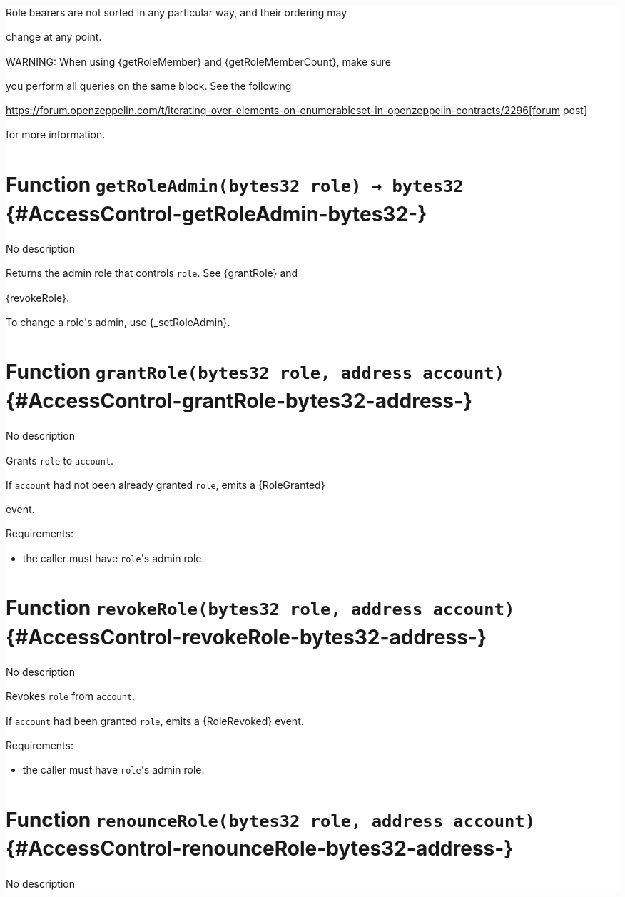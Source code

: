 Role bearers are not sorted in any particular way, and their ordering may

change at any point.

WARNING: When using {getRoleMember} and {getRoleMemberCount}, make sure

you perform all queries on the same block. See the following

https://forum.openzeppelin.com/t/iterating-over-elements-on-enumerableset-in-openzeppelin-contracts/2296[forum post]

for more information.

# Function `getRoleAdmin(bytes32 role) → bytes32` {#AccessControl-getRoleAdmin-bytes32-}

No description

Returns the admin role that controls `role`. See {grantRole} and

{revokeRole}.

To change a role's admin, use {_setRoleAdmin}.

# Function `grantRole(bytes32 role, address account)` {#AccessControl-grantRole-bytes32-address-}

No description

Grants `role` to `account`.

If `account` had not been already granted `role`, emits a {RoleGranted}

event.

Requirements:

- the caller must have ``role``'s admin role.

# Function `revokeRole(bytes32 role, address account)` {#AccessControl-revokeRole-bytes32-address-}

No description

Revokes `role` from `account`.

If `account` had been granted `role`, emits a {RoleRevoked} event.

Requirements:

- the caller must have ``role``'s admin role.

# Function `renounceRole(bytes32 role, address account)` {#AccessControl-renounceRole-bytes32-address-}

No description
